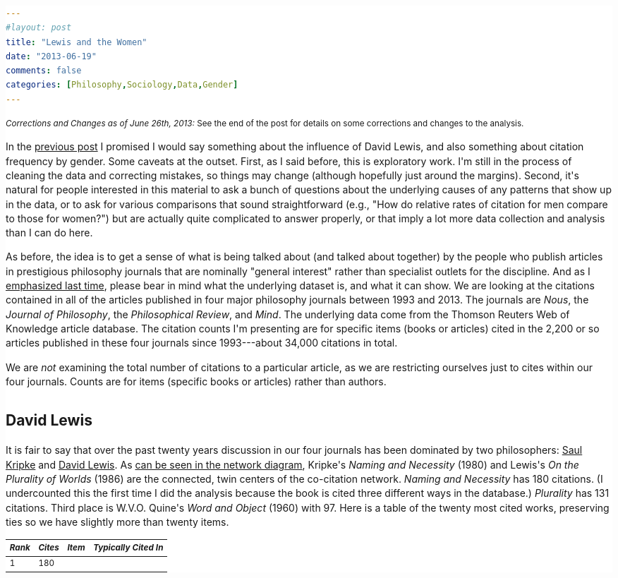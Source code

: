 ```yaml
---
#layout: post
title: "Lewis and the Women"
date: "2013-06-19"
comments: false
categories: [Philosophy,Sociology,Data,Gender]
---
```


<small>*Corrections and Changes as of June 26th, 2013:* See the end of the post for details on some corrections and changes to the analysis.</small>

In the [previous post](https://kieranhealy.org/blog/archives/2013/06/18/a-co-citation-network-for-philosophy/) I promised I would say something about the influence of David Lewis, and also something about citation frequency by gender. Some caveats at the outset. First, as I said before, this is exploratory work. I'm still in the process of cleaning the data and correcting mistakes, so things may change (although hopefully just around the margins). Second, it's natural for people interested in this material to ask a bunch of questions about the underlying causes of any patterns that show up in the data, or to ask for various comparisons that sound straightforward (e.g., "How do relative rates of citation for men compare to those for women?") but are actually quite complicated to answer properly, or that imply a lot more data collection and analysis than I can do here. 

As before, the idea is to get a sense of what is being talked about (and talked about together) by the people who publish articles in prestigious philosophy journals that are nominally "general interest" rather than specialist outlets for the discipline. And as I [emphasized last time](https://kieranhealy.org/blog/archives/2013/06/18/a-co-citation-network-for-philosophy/), please bear in mind what the underlying dataset is, and what it can show. We are looking at the citations contained in all of the articles published in four major philosophy journals between 1993 and 2013. The journals are *Nous*, the *Journal of Philosophy*, the *Philosophical Review*, and *Mind*. The underlying data come from the Thomson Reuters Web of Knowledge article database. The citation counts I'm presenting are for specific items (books or articles) cited in the 2,200 or so articles published in these four journals since 1993---about 34,000 citations in total. 

We are *not* examining the total number of citations to a particular article, as we are restricting ourselves just to cites within our four journals. Counts are for items (specific books or articles) rather than authors.


## David Lewis
It is fair to say that over the past twenty years discussion in our four journals has been dominated by two philosophers: <a href="http://en.wikipedia.org/wiki/Saul_Kripke">Saul Kripke</a> and <a href="http://en.wikipedia.org/wiki/David_Lewis_(philosopher)">David Lewis</a>. As [can be seen in the network diagram](https://kieranhealy.org/blog/archives/2013/06/18/a-co-citation-network-for-philosophy/), Kripke's *Naming and Necessity* (1980) and Lewis's *On the Plurality of Worlds* (1986) are the connected, twin centers of the co-citation network. *Naming and Necessity* has 180 citations. (I undercounted this the first time I did the analysis because the book is cited three different ways in the database.) *Plurality* has 131 citations. Third place is W.V.O. Quine's *Word and Object* (1960) with 97. Here is a table of the twenty most cited works, preserving ties so we have slightly more than twenty items.

<small>
<table>
<thead>
<tr>
<th align="left"><em>Rank</em></th>
<th align="left"><em>Cites</em></th>
<th align="left"><em>Item</em></th>
<th align="left"><em>Typically Cited In</em></th>
</tr>
</thead>
<tbody>
<tr class="odd">
<td align="left">1</td>
<td align="left">180</td>
